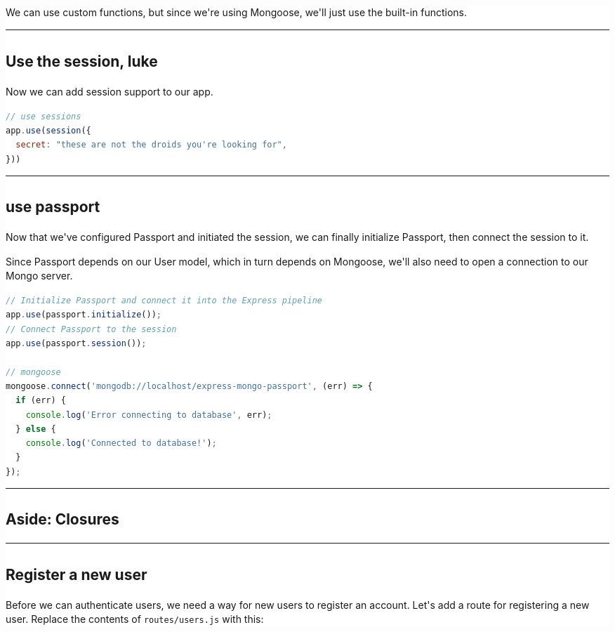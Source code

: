 We can use custom functions, but since we're using Mongoose, we'll just use the built-in functions.

---

## Use the session, luke

Now we can add session support to our app.

```js
// use sessions
app.use(session({
  secret: "these are not the droids you're looking for",
}))
```

---

## use passport

Now that we've configured Passport and initiated the session, we can finally initialize Passport, then connect the session to it.

Since Passport depends on our User model, which in turn depends on Mongoose, we'll also need to open a connection to our Mongo server.

```js
// Initialize Passport and connect it into the Express pipeline
app.use(passport.initialize());
// Connect Passport to the session
app.use(passport.session());

// mongoose
mongoose.connect('mongodb://localhost/express-mongo-passport', (err) => {
  if (err) {
    console.log('Error connecting to database', err);
  } else {
    console.log('Connected to database!');
  }
});
```

---

## Aside: Closures



---

## Register a new user

Before we can authenticate users, we need a way for new users to register an account. Let's add a route for registering a new user. Replace the contents of `routes/users.js` with this:
